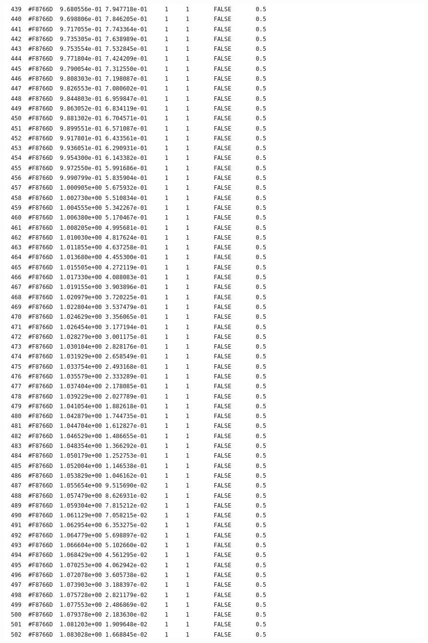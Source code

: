       439  #F8766D  9.680556e-01 7.947718e-01     1     1       FALSE       0.5
      440  #F8766D  9.698806e-01 7.846205e-01     1     1       FALSE       0.5
      441  #F8766D  9.717055e-01 7.743364e-01     1     1       FALSE       0.5
      442  #F8766D  9.735305e-01 7.638989e-01     1     1       FALSE       0.5
      443  #F8766D  9.753554e-01 7.532845e-01     1     1       FALSE       0.5
      444  #F8766D  9.771804e-01 7.424209e-01     1     1       FALSE       0.5
      445  #F8766D  9.790054e-01 7.312550e-01     1     1       FALSE       0.5
      446  #F8766D  9.808303e-01 7.198087e-01     1     1       FALSE       0.5
      447  #F8766D  9.826553e-01 7.080602e-01     1     1       FALSE       0.5
      448  #F8766D  9.844803e-01 6.959847e-01     1     1       FALSE       0.5
      449  #F8766D  9.863052e-01 6.834119e-01     1     1       FALSE       0.5
      450  #F8766D  9.881302e-01 6.704571e-01     1     1       FALSE       0.5
      451  #F8766D  9.899551e-01 6.571087e-01     1     1       FALSE       0.5
      452  #F8766D  9.917801e-01 6.433561e-01     1     1       FALSE       0.5
      453  #F8766D  9.936051e-01 6.290931e-01     1     1       FALSE       0.5
      454  #F8766D  9.954300e-01 6.143382e-01     1     1       FALSE       0.5
      455  #F8766D  9.972550e-01 5.991686e-01     1     1       FALSE       0.5
      456  #F8766D  9.990799e-01 5.835904e-01     1     1       FALSE       0.5
      457  #F8766D  1.000905e+00 5.675932e-01     1     1       FALSE       0.5
      458  #F8766D  1.002730e+00 5.510834e-01     1     1       FALSE       0.5
      459  #F8766D  1.004555e+00 5.342267e-01     1     1       FALSE       0.5
      460  #F8766D  1.006380e+00 5.170467e-01     1     1       FALSE       0.5
      461  #F8766D  1.008205e+00 4.995681e-01     1     1       FALSE       0.5
      462  #F8766D  1.010030e+00 4.817624e-01     1     1       FALSE       0.5
      463  #F8766D  1.011855e+00 4.637258e-01     1     1       FALSE       0.5
      464  #F8766D  1.013680e+00 4.455300e-01     1     1       FALSE       0.5
      465  #F8766D  1.015505e+00 4.272119e-01     1     1       FALSE       0.5
      466  #F8766D  1.017330e+00 4.088083e-01     1     1       FALSE       0.5
      467  #F8766D  1.019155e+00 3.903896e-01     1     1       FALSE       0.5
      468  #F8766D  1.020979e+00 3.720225e-01     1     1       FALSE       0.5
      469  #F8766D  1.022804e+00 3.537479e-01     1     1       FALSE       0.5
      470  #F8766D  1.024629e+00 3.356065e-01     1     1       FALSE       0.5
      471  #F8766D  1.026454e+00 3.177194e-01     1     1       FALSE       0.5
      472  #F8766D  1.028279e+00 3.001175e-01     1     1       FALSE       0.5
      473  #F8766D  1.030104e+00 2.828176e-01     1     1       FALSE       0.5
      474  #F8766D  1.031929e+00 2.658549e-01     1     1       FALSE       0.5
      475  #F8766D  1.033754e+00 2.493168e-01     1     1       FALSE       0.5
      476  #F8766D  1.035579e+00 2.333289e-01     1     1       FALSE       0.5
      477  #F8766D  1.037404e+00 2.178085e-01     1     1       FALSE       0.5
      478  #F8766D  1.039229e+00 2.027789e-01     1     1       FALSE       0.5
      479  #F8766D  1.041054e+00 1.882618e-01     1     1       FALSE       0.5
      480  #F8766D  1.042879e+00 1.744735e-01     1     1       FALSE       0.5
      481  #F8766D  1.044704e+00 1.612827e-01     1     1       FALSE       0.5
      482  #F8766D  1.046529e+00 1.486655e-01     1     1       FALSE       0.5
      483  #F8766D  1.048354e+00 1.366292e-01     1     1       FALSE       0.5
      484  #F8766D  1.050179e+00 1.252753e-01     1     1       FALSE       0.5
      485  #F8766D  1.052004e+00 1.146538e-01     1     1       FALSE       0.5
      486  #F8766D  1.053829e+00 1.046162e-01     1     1       FALSE       0.5
      487  #F8766D  1.055654e+00 9.515690e-02     1     1       FALSE       0.5
      488  #F8766D  1.057479e+00 8.626931e-02     1     1       FALSE       0.5
      489  #F8766D  1.059304e+00 7.815212e-02     1     1       FALSE       0.5
      490  #F8766D  1.061129e+00 7.058215e-02     1     1       FALSE       0.5
      491  #F8766D  1.062954e+00 6.353275e-02     1     1       FALSE       0.5
      492  #F8766D  1.064779e+00 5.698897e-02     1     1       FALSE       0.5
      493  #F8766D  1.066604e+00 5.102660e-02     1     1       FALSE       0.5
      494  #F8766D  1.068429e+00 4.561295e-02     1     1       FALSE       0.5
      495  #F8766D  1.070253e+00 4.062942e-02     1     1       FALSE       0.5
      496  #F8766D  1.072078e+00 3.605738e-02     1     1       FALSE       0.5
      497  #F8766D  1.073903e+00 3.188397e-02     1     1       FALSE       0.5
      498  #F8766D  1.075728e+00 2.821179e-02     1     1       FALSE       0.5
      499  #F8766D  1.077553e+00 2.486869e-02     1     1       FALSE       0.5
      500  #F8766D  1.079378e+00 2.183630e-02     1     1       FALSE       0.5
      501  #F8766D  1.081203e+00 1.909648e-02     1     1       FALSE       0.5
      502  #F8766D  1.083028e+00 1.668845e-02     1     1       FALSE       0.5